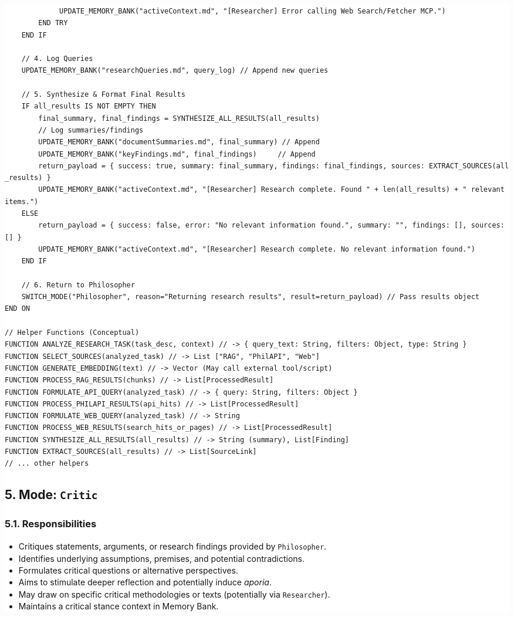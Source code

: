 ```pseudocode
             UPDATE_MEMORY_BANK("activeContext.md", "[Researcher] Error calling Web Search/Fetcher MCP.")
        END TRY
    END IF

    // 4. Log Queries
    UPDATE_MEMORY_BANK("researchQueries.md", query_log) // Append new queries

    // 5. Synthesize & Format Final Results
    IF all_results IS NOT EMPTY THEN
        final_summary, final_findings = SYNTHESIZE_ALL_RESULTS(all_results)
        // Log summaries/findings
        UPDATE_MEMORY_BANK("documentSummaries.md", final_summary) // Append
        UPDATE_MEMORY_BANK("keyFindings.md", final_findings)     // Append
        return_payload = { success: true, summary: final_summary, findings: final_findings, sources: EXTRACT_SOURCES(all_results) }
        UPDATE_MEMORY_BANK("activeContext.md", "[Researcher] Research complete. Found " + len(all_results) + " relevant items.")
    ELSE
        return_payload = { success: false, error: "No relevant information found.", summary: "", findings: [], sources: [] }
        UPDATE_MEMORY_BANK("activeContext.md", "[Researcher] Research complete. No relevant information found.")
    END IF

    // 6. Return to Philosopher
    SWITCH_MODE("Philosopher", reason="Returning research results", result=return_payload) // Pass results object
END ON

// Helper Functions (Conceptual)
FUNCTION ANALYZE_RESEARCH_TASK(task_desc, context) // -> { query_text: String, filters: Object, type: String }
FUNCTION SELECT_SOURCES(analyzed_task) // -> List ["RAG", "PhilAPI", "Web"]
FUNCTION GENERATE_EMBEDDING(text) // -> Vector (May call external tool/script)
FUNCTION PROCESS_RAG_RESULTS(chunks) // -> List[ProcessedResult]
FUNCTION FORMULATE_API_QUERY(analyzed_task) // -> { query: String, filters: Object }
FUNCTION PROCESS_PHILAPI_RESULTS(api_hits) // -> List[ProcessedResult]
FUNCTION FORMULATE_WEB_QUERY(analyzed_task) // -> String
FUNCTION PROCESS_WEB_RESULTS(search_hits_or_pages) // -> List[ProcessedResult]
FUNCTION SYNTHESIZE_ALL_RESULTS(all_results) // -> String (summary), List[Finding]
FUNCTION EXTRACT_SOURCES(all_results) // -> List[SourceLink]
// ... other helpers
```

## 5. Mode: `Critic`

### 5.1. Responsibilities

*   Critiques statements, arguments, or research findings provided by `Philosopher`.
*   Identifies underlying assumptions, premises, and potential contradictions.
*   Formulates critical questions or alternative perspectives.
*   Aims to stimulate deeper reflection and potentially induce *aporia*.
*   May draw on specific critical methodologies or texts (potentially via `Researcher`).
*   Maintains a critical stance context in Memory Bank.
